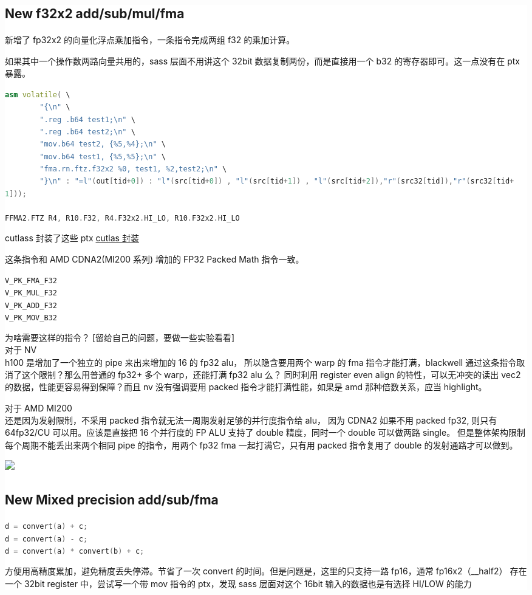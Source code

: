 ## New f32x2 add/sub/mul/fma

新增了 fp32x2 的向量化浮点乘加指令，一条指令完成两组 f32 的乘加计算。

如果其中一个操作数两路向量共用的，sass 层面不用讲这个 32bit 数据复制两份，而是直接用一个 b32 的寄存器即可。这一点没有在 ptx 暴露。

```cpp
asm volatile( \
        "{\n" \
        ".reg .b64 test1;\n" \
        ".reg .b64 test2;\n" \
        "mov.b64 test2, {%5,%4};\n" \
        "mov.b64 test1, {%5,%5};\n" \
        "fma.rn.ftz.f32x2 %0, test1, %2,test2;\n" \
        "}\n" : "=l"(out[tid+0]) : "l"(src[tid+0]) , "l"(src[tid+1]) , "l"(src[tid+2]),"r"(src32[tid]),"r"(src32[tid+1]));
      
FFMA2.FTZ R4, R10.F32, R4.F32x2.HI_LO, R10.F32x2.HI_LO
```

cutlass 封装了这些 ptx [cutlas 封装](https://github.com/NVIDIA/cutlass/blob/affd1b693dfc121c51118cbc8583dfd308227ca6/include/cute/arch/simd_sm100.hpp)

这条指令和 AMD CDNA2(MI200 系列) 增加的 FP32 Packed Math 指令一致。

```cpp
V_PK_FMA_F32
V_PK_MUL_F32
V_PK_ADD_F32
V_PK_MOV_B32
```

为啥需要这样的指令？ [留给自己的问题，要做一些实验看看]  
对于 NV  
h100 是增加了一个独立的 pipe 来出来增加的 16 的 fp32 alu， 所以隐含要用两个 warp 的 fma 指令才能打满，blackwell 通过这条指令取消了这个限制？那么用普通的 fp32+ 多个 warp，还能打满 fp32 alu 么？ 同时利用 register even align 的特性，可以无冲突的读出 vec2 的数据，性能更容易得到保障？而且 nv 没有强调要用 packed 指令才能打满性能，如果是 amd 那种倍数关系，应当 highlight。

对于 AMD MI200  
还是因为发射限制，不采用 packed 指令就无法一周期发射足够的并行度指令给 alu， 因为 CDNA2 如果不用 packed fp32, 则只有 64fp32/CU 可以用。应该是直接把 16 个并行度的 FP ALU 支持了 double 精度，同时一个 double 可以做两路 single。 但是整体架构限制每个周期不能丢出来两个相同 pipe 的指令，用两个 fp32 fma 一起打满它，只有用 packed 指令复用了 double 的发射通路才可以做到。

![](https://intranetproxy.alipay.com/skylark/lark/0/2025/png/65817/1739155596409-79450c50-0a0b-4362-ad1f-30747f3d6aea.png)

## New Mixed precision add/sub/fma

```cpp
d = convert(a) + c;
d = convert(a) - c;
d = convert(a) * convert(b) + c;
```

方便用高精度累加，避免精度丢失停滞。节省了一次 convert 的时间。但是问题是，这里的只支持一路 fp16，通常 fp16x2（__half2） 存在一个 32bit register 中，尝试写一个带 mov 指令的 ptx，发现 sass 层面对这个 16bit 输入的数据也是有选择 HI/LOW 的能力
